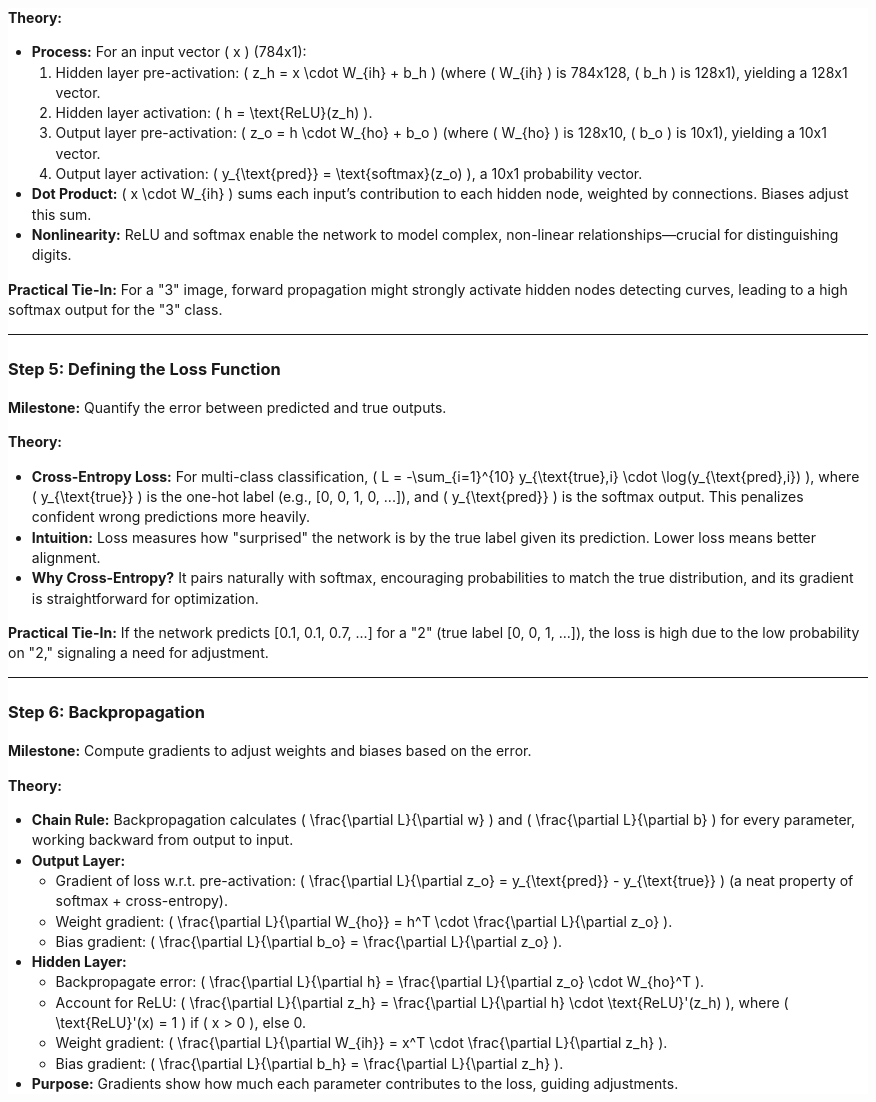 **Theory:**

- **Process:** For an input vector \( x \) (784x1):
  1. Hidden layer pre-activation: \( z_h = x \cdot W_{ih} + b_h \) (where \( W_{ih} \) is 784x128, \( b_h \) is 128x1), yielding a 128x1 vector.
  2. Hidden layer activation: \( h = \text{ReLU}(z_h) \).
  3. Output layer pre-activation: \( z_o = h \cdot W_{ho} + b_o \) (where \( W_{ho} \) is 128x10, \( b_o \) is 10x1), yielding a 10x1 vector.
  4. Output layer activation: \( y_{\text{pred}} = \text{softmax}(z_o) \), a 10x1 probability vector.
- **Dot Product:** \( x \cdot W_{ih} \) sums each input’s contribution to each hidden node, weighted by connections. Biases adjust this sum.
- **Nonlinearity:** ReLU and softmax enable the network to model complex, non-linear relationships—crucial for distinguishing digits.

**Practical Tie-In:** For a "3" image, forward propagation might strongly activate hidden nodes detecting curves, leading to a high softmax output for the "3" class.

---

### Step 5: Defining the Loss Function

**Milestone:** Quantify the error between predicted and true outputs.

**Theory:**

- **Cross-Entropy Loss:** For multi-class classification, \( L = -\sum_{i=1}^{10} y_{\text{true},i} \cdot \log(y_{\text{pred},i}) \), where \( y_{\text{true}} \) is the one-hot label (e.g., [0, 0, 1, 0, ...]), and \( y_{\text{pred}} \) is the softmax output. This penalizes confident wrong predictions more heavily.
- **Intuition:** Loss measures how "surprised" the network is by the true label given its prediction. Lower loss means better alignment.
- **Why Cross-Entropy?** It pairs naturally with softmax, encouraging probabilities to match the true distribution, and its gradient is straightforward for optimization.

**Practical Tie-In:** If the network predicts [0.1, 0.1, 0.7, ...] for a "2" (true label [0, 0, 1, ...]), the loss is high due to the low probability on "2," signaling a need for adjustment.

---

### Step 6: Backpropagation

**Milestone:** Compute gradients to adjust weights and biases based on the error.

**Theory:**

- **Chain Rule:** Backpropagation calculates \( \frac{\partial L}{\partial w} \) and \( \frac{\partial L}{\partial b} \) for every parameter, working backward from output to input.
- **Output Layer:**
  - Gradient of loss w.r.t. pre-activation: \( \frac{\partial L}{\partial z_o} = y_{\text{pred}} - y_{\text{true}} \) (a neat property of softmax + cross-entropy).
  - Weight gradient: \( \frac{\partial L}{\partial W_{ho}} = h^T \cdot \frac{\partial L}{\partial z_o} \).
  - Bias gradient: \( \frac{\partial L}{\partial b_o} = \frac{\partial L}{\partial z_o} \).
- **Hidden Layer:**
  - Backpropagate error: \( \frac{\partial L}{\partial h} = \frac{\partial L}{\partial z_o} \cdot W_{ho}^T \).
  - Account for ReLU: \( \frac{\partial L}{\partial z_h} = \frac{\partial L}{\partial h} \cdot \text{ReLU}'(z_h) \), where \( \text{ReLU}'(x) = 1 \) if \( x > 0 \), else 0.
  - Weight gradient: \( \frac{\partial L}{\partial W_{ih}} = x^T \cdot \frac{\partial L}{\partial z_h} \).
  - Bias gradient: \( \frac{\partial L}{\partial b_h} = \frac{\partial L}{\partial z_h} \).
- **Purpose:** Gradients show how much each parameter contributes to the loss, guiding adjustments.
